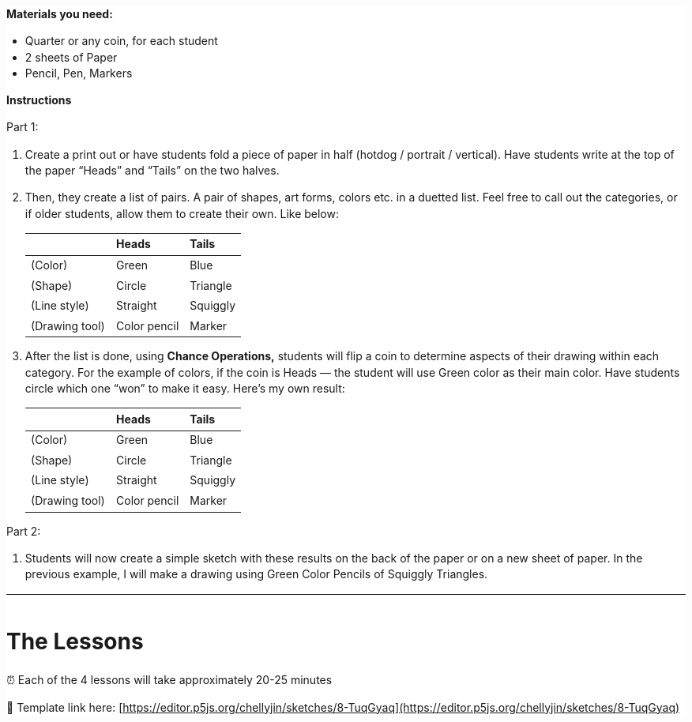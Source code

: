 **Materials you need:**

- Quarter or any coin, for each student
- 2 sheets of Paper
- Pencil, Pen, Markers

**Instructions** 

Part 1: 

1. Create a print out or have students fold a piece of paper in half (hotdog / portrait / vertical). Have students write at the top of the paper “Heads” and “Tails” on the two halves. 
2. Then, they create a list of pairs. A pair of shapes, art forms, colors etc. in a duetted list. Feel free to call out the categories, or if older students, allow them to create their own. Like below:
    
    
    |  | Heads | Tails |
    | --- | --- | --- |
    | (Color) | Green | Blue |
    | (Shape) | Circle | Triangle |
    | (Line style) | Straight | Squiggly  |
    | (Drawing tool) | Color pencil | Marker |
3. After the list is done, using **Chance Operations,** students will flip a coin to determine aspects of their drawing within each category. For the example of colors, if the coin is Heads — the student will use Green color as their main color. Have students circle which one “won” to make it easy. Here’s my own result:
    
    
    |  | Heads | Tails |
    | --- | --- | --- |
    | (Color) | Green | Blue |
    | (Shape) | Circle | Triangle |
    | (Line style) | Straight | Squiggly  |
    | (Drawing tool) | Color pencil | Marker |

Part 2: 

1. Students will now create a simple sketch with these results on the back of the paper or on a new sheet of paper. In the previous example, I will make a drawing using Green Color Pencils of Squiggly Triangles.

---

# The Lessons

⏰ Each of the 4 lessons will take approximately 20-25 minutes

🔗 Template link here: [https://editor.p5js.org/chellyjin/sketches/8-TuqGyaq](https://editor.p5js.org/chellyjin/sketches/8-TuqGyaq)
